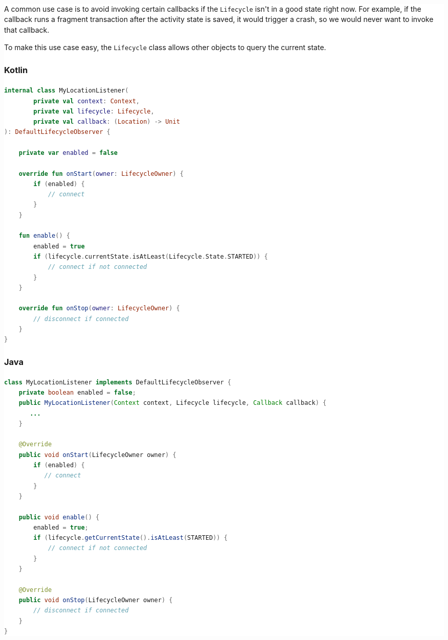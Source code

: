 A common use case is to avoid invoking certain callbacks if the `Lifecycle` isn't in a good state right now. For example, if the callback runs a fragment transaction after the activity state is saved, it would trigger a crash, so we would never want to invoke that callback.

To make this use case easy, the `Lifecycle` class allows other objects to query the current state.

### Kotlin

```kotlin
internal class MyLocationListener(
        private val context: Context,
        private val lifecycle: Lifecycle,
        private val callback: (Location) -> Unit
): DefaultLifecycleObserver {

    private var enabled = false

    override fun onStart(owner: LifecycleOwner) {
        if (enabled) {
            // connect
        }
    }

    fun enable() {
        enabled = true
        if (lifecycle.currentState.isAtLeast(Lifecycle.State.STARTED)) {
            // connect if not connected
        }
    }

    override fun onStop(owner: LifecycleOwner) {
        // disconnect if connected
    }
}
```

### Java

```java
class MyLocationListener implements DefaultLifecycleObserver {
    private boolean enabled = false;
    public MyLocationListener(Context context, Lifecycle lifecycle, Callback callback) {
       ...
    }

    @Override
    public void onStart(LifecycleOwner owner) {
        if (enabled) {
           // connect
        }
    }

    public void enable() {
        enabled = true;
        if (lifecycle.getCurrentState().isAtLeast(STARTED)) {
            // connect if not connected
        }
    }

    @Override
    public void onStop(LifecycleOwner owner) {
        // disconnect if connected
    }
}
```
